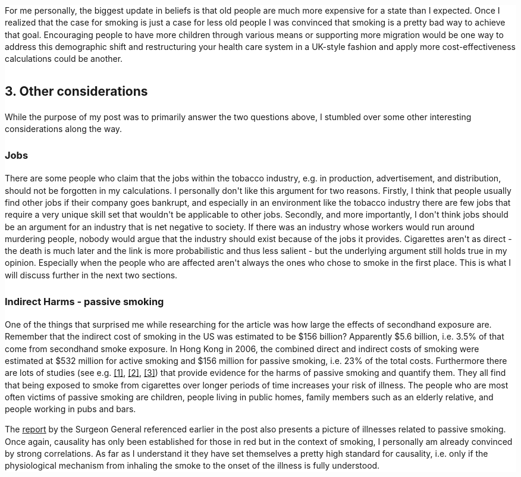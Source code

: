 For me personally, the biggest update in beliefs is that old people are much more expensive for a state than I expected. Once I realized that the case for smoking is just a case for less old people I was convinced that smoking is a pretty bad way to achieve that goal. Encouraging people to have more children through various means or supporting more migration would be one way to address this demographic shift and restructuring your health care system in a UK-style fashion and apply more cost-effectiveness calculations could be another.

## 3. Other considerations

While the purpose of my post was to primarily answer the two questions above, I stumbled over some other interesting considerations along the way.

### Jobs

There are some people who claim that the jobs within the tobacco industry, e.g. in production, advertisement, and distribution, should not be forgotten in my calculations. I personally don't like this argument for two reasons. Firstly, I think that people usually find other jobs if their company goes bankrupt, and especially in an environment like the tobacco industry there are few jobs that require a very unique skill set that wouldn't be applicable to other jobs. Secondly, and more importantly, I don't think jobs should be an argument for an industry that is net negative to society. If there was an industry whose workers would run around murdering people, nobody would argue that the industry should exist because of the jobs it provides. Cigarettes aren't as direct - the death is much later and the link is more probabilistic and thus less salient - but the underlying argument still holds true in my opinion. Especially when the people who are affected aren't always the ones who chose to smoke in the first place. This is what I will discuss further in the next two sections.

### Indirect Harms - passive smoking

One of the things that surprised me while researching for the article was how large the effects of secondhand exposure are. Remember that the indirect cost of smoking in the US was estimated to be $156 billion? Apparently $5.6 billion, i.e. 3.5% of that come from secondhand smoke exposure. In Hong Kong in 2006, the combined direct and indirect costs of smoking were estimated at $532 million for active smoking and $156 million for passive smoking, i.e. 23% of the total costs. Furthermore there are lots of studies (see e.g. <a href='https://www.ncbi.nlm.nih.gov/pmc/articles/PMC3506539/'>[1]</a>, <a href='https://www.ncbi.nlm.nih.gov/pmc/articles/PMC4388221/'>[2]</a>, <a href='https://oem.bmj.com/content/62/10/687'>[3]</a>) that provide evidence for the harms of passive smoking and quantify them. They all find that being exposed to smoke from cigarettes over longer periods of time increases your risk of illness. The people who are most often victims of passive smoking are children, people living in public homes, family members such as an elderly relative, and people working in pubs and bars.

The <a href='https://www.hhs.gov/sites/default/files/consequences-smoking-exec-summary.pdf'>report</a> by the Surgeon General referenced earlier in the post also presents a picture of illnesses related to passive smoking. Once again, causality has only been established for those in red but in the context of smoking, I personally am already convinced by strong correlations. As far as I understand it they have set themselves a pretty high standard for causality, i.e. only if the physiological mechanism from inhaling the smoke to the onset of the illness is fully understood.

<figure>